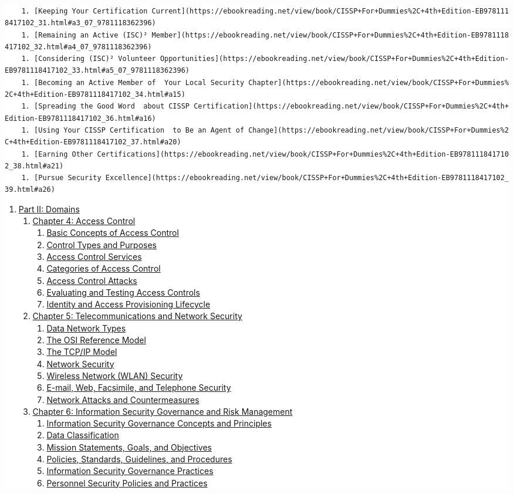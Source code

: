         1. [Keeping Your Certification Current](https://ebookreading.net/view/book/CISSP+For+Dummies%2C+4th+Edition-EB9781118417102_31.html#a3_07_9781118362396)
        1. [Remaining an Active (ISC)² Member](https://ebookreading.net/view/book/CISSP+For+Dummies%2C+4th+Edition-EB9781118417102_32.html#a4_07_9781118362396)
        1. [Considering (ISC)² Volunteer Opportunities](https://ebookreading.net/view/book/CISSP+For+Dummies%2C+4th+Edition-EB9781118417102_33.html#a5_07_9781118362396)
        1. [Becoming an Active Member of  Your Local Security Chapter](https://ebookreading.net/view/book/CISSP+For+Dummies%2C+4th+Edition-EB9781118417102_34.html#a15)
        1. [Spreading the Good Word  about CISSP Certification](https://ebookreading.net/view/book/CISSP+For+Dummies%2C+4th+Edition-EB9781118417102_36.html#a16)
        1. [Using Your CISSP Certification  to Be an Agent of Change](https://ebookreading.net/view/book/CISSP+For+Dummies%2C+4th+Edition-EB9781118417102_37.html#a20)
        1. [Earning Other Certifications](https://ebookreading.net/view/book/CISSP+For+Dummies%2C+4th+Edition-EB9781118417102_38.html#a21)
        1. [Pursue Security Excellence](https://ebookreading.net/view/book/CISSP+For+Dummies%2C+4th+Edition-EB9781118417102_39.html#a26)
1. [Part II: Domains](https://ebookreading.net/view/book/CISSP+For+Dummies%2C+4th+Edition-EB9781118417102_40.html)
    1. [Chapter 4: Access Control](https://ebookreading.net/view/book/CISSP+For+Dummies%2C+4th+Edition-EB9781118417102_41.html)
        1. [Basic Concepts of Access Control](https://ebookreading.net/view/book/CISSP+For+Dummies%2C+4th+Edition-EB9781118417102_42.html#a2_09_9781118362396)
        1. [Control Types and Purposes](https://ebookreading.net/view/book/CISSP+For+Dummies%2C+4th+Edition-EB9781118417102_43.html#a3_09_9781118362396)
        1. [Access Control Services](https://ebookreading.net/view/book/CISSP+For+Dummies%2C+4th+Edition-EB9781118417102_44.html#a7_09_9781118362396)
        1. [Categories of Access Control](https://ebookreading.net/view/book/CISSP+For+Dummies%2C+4th+Edition-EB9781118417102_45.html#a11_09_978111836239)
        1. [Access Control Attacks](https://ebookreading.net/view/book/CISSP+For+Dummies%2C+4th+Edition-EB9781118417102_46.html#a14_09_978111836239)
        1. [Evaluating and Testing Access Controls](https://ebookreading.net/view/book/CISSP+For+Dummies%2C+4th+Edition-EB9781118417102_47.html#a15_09_978111836239)
        1. [Identity and Access Provisioning Lifecycle](https://ebookreading.net/view/book/CISSP+For+Dummies%2C+4th+Edition-EB9781118417102_48.html#a18_09_978111836239)
    1. [Chapter 5: Telecommunications and  Network Security](https://ebookreading.net/view/book/CISSP+For+Dummies%2C+4th+Edition-EB9781118417102_0.html)
        1. [Data Network Types](https://ebookreading.net/view/book/CISSP+For+Dummies%2C+4th+Edition-EB9781118417102_49.html#a2_10_9781118362396)
        1. [The OSI Reference Model](https://ebookreading.net/view/book/CISSP+For+Dummies%2C+4th+Edition-EB9781118417102_50.html#a5_10_9781118362396)
        1. [The TCP/IP Model](https://ebookreading.net/view/book/CISSP+For+Dummies%2C+4th+Edition-EB9781118417102_51.html#a13_10_978111836239)
        1. [Network Security](https://ebookreading.net/view/book/CISSP+For+Dummies%2C+4th+Edition-EB9781118417102_52.html#a14_10_978111836239)
        1. [Wireless Network (WLAN) Security](https://ebookreading.net/view/book/CISSP+For+Dummies%2C+4th+Edition-EB9781118417102_53.html#a19_10_978111836239)
        1. [E-mail, Web, Facsimile,  and Telephone Security](https://ebookreading.net/view/book/CISSP+For+Dummies%2C+4th+Edition-EB9781118417102_54.html#a22_10_978111836239)
        1. [Network Attacks and Countermeasures](https://ebookreading.net/view/book/CISSP+For+Dummies%2C+4th+Edition-EB9781118417102_56.html#a28)
    1. [Chapter 6: Information Security Governance and Risk Management](https://ebookreading.net/view/book/CISSP+For+Dummies%2C+4th+Edition-EB9781118417102_57.html)
        1. [Information Security Governance Concepts and Principles](https://ebookreading.net/view/book/CISSP+For+Dummies%2C+4th+Edition-EB9781118417102_0.html#a2_11_9781118362396)
        1. [Data Classification](https://ebookreading.net/view/book/CISSP+For+Dummies%2C+4th+Edition-EB9781118417102_58.html#a7_11_9781118362396)
        1. [Mission Statements, Goals,  and Objectives](https://ebookreading.net/view/book/CISSP+For+Dummies%2C+4th+Edition-EB9781118417102_59.html#a10_11_978111836239)
        1. [Policies, Standards, Guidelines,  and Procedures](https://ebookreading.net/view/book/CISSP+For+Dummies%2C+4th+Edition-EB9781118417102_60.html#a13_11_978111836239)
        1. [Information Security Governance Practices](https://ebookreading.net/view/book/CISSP+For+Dummies%2C+4th+Edition-EB9781118417102_61.html#a18_11_978111836239)
        1. [Personnel Security Policies and Practices](https://ebookreading.net/view/book/CISSP+For+Dummies%2C+4th+Edition-EB9781118417102_62.html#a22_11_978111836239)